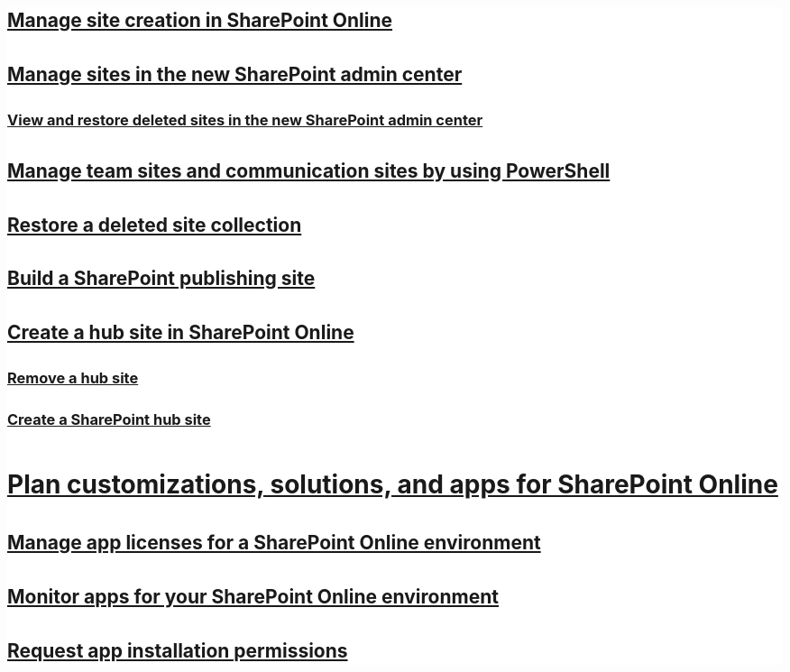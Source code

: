 ## [Manage site creation in SharePoint Online](../manage-site-collections-and-global-settings-in-the-sharepoint-admin-center-0/manage-site-creation-in-sharepoint-online.md)
## [Manage sites in the new SharePoint admin center](../manage-site-collections-and-global-settings-in-the-sharepoint-admin-center-0/manage-sites-in-the-new-sharepoint-admin-center/manage-sites-in-the-new-sharepoint-admin-center.md)
### [View and restore deleted sites in the new SharePoint admin center](../manage-site-collections-and-global-settings-in-the-sharepoint-admin-center-0/manage-sites-in-the-new-sharepoint-admin-center/view-and-restore-deleted-sites-in-the-new-sharepoint-admin-center.md)
## [Manage team sites and communication sites by using PowerShell](../manage-site-collections-and-global-settings-in-the-sharepoint-admin-center-0/manage-team-sites-and-communication-sites-by-using-powershell.md)
## [Restore a deleted site collection](../manage-site-collections-and-global-settings-in-the-sharepoint-admin-center-0/restore-a-deleted-site-collection.md)
## [Build a SharePoint publishing site](../manage-site-collections-and-global-settings-in-the-sharepoint-admin-center-0/build-a-sharepoint-publishing-site.md)
## [Create a hub site in SharePoint Online](../manage-site-collections-and-global-settings-in-the-sharepoint-admin-center-0/create-a-hub-site-in-sharepoint-online/create-a-hub-site-in-sharepoint-online.md)
### [Remove a hub site](../manage-site-collections-and-global-settings-in-the-sharepoint-admin-center-0/create-a-hub-site-in-sharepoint-online/remove-a-hub-site.md)
### [Create a SharePoint hub site](../manage-site-collections-and-global-settings-in-the-sharepoint-admin-center-0/create-a-hub-site-in-sharepoint-online/create-a-sharepoint-hub-site.md)
# [Plan customizations, solutions, and apps for SharePoint Online](../plan-customizations-solutions-and-apps-for-sharepoint-online/plan-customizations-solutions-and-apps-for-sharepoint-online.md)
## [Manage app licenses for a SharePoint Online environment](../plan-customizations-solutions-and-apps-for-sharepoint-online/manage-app-licenses-for-a-sharepoint-online-environment.md)
## [Monitor apps for your SharePoint Online environment](../plan-customizations-solutions-and-apps-for-sharepoint-online/monitor-apps-for-your-sharepoint-online-environment.md)
## [Request app installation permissions](../plan-customizations-solutions-and-apps-for-sharepoint-online/request-app-installation-permissions.md)
